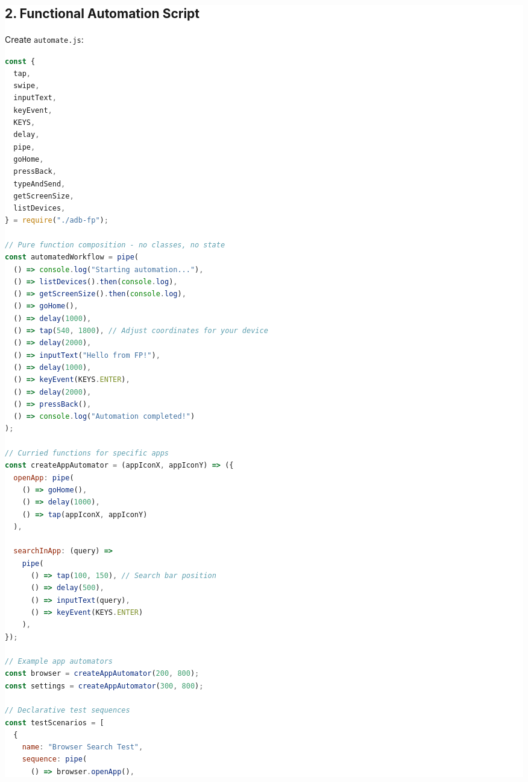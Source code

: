 ## 2. Functional Automation Script

Create `automate.js`:

```javascript
const {
  tap,
  swipe,
  inputText,
  keyEvent,
  KEYS,
  delay,
  pipe,
  goHome,
  pressBack,
  typeAndSend,
  getScreenSize,
  listDevices,
} = require("./adb-fp");

// Pure function composition - no classes, no state
const automatedWorkflow = pipe(
  () => console.log("Starting automation..."),
  () => listDevices().then(console.log),
  () => getScreenSize().then(console.log),
  () => goHome(),
  () => delay(1000),
  () => tap(540, 1800), // Adjust coordinates for your device
  () => delay(2000),
  () => inputText("Hello from FP!"),
  () => delay(1000),
  () => keyEvent(KEYS.ENTER),
  () => delay(2000),
  () => pressBack(),
  () => console.log("Automation completed!")
);

// Curried functions for specific apps
const createAppAutomator = (appIconX, appIconY) => ({
  openApp: pipe(
    () => goHome(),
    () => delay(1000),
    () => tap(appIconX, appIconY)
  ),

  searchInApp: (query) =>
    pipe(
      () => tap(100, 150), // Search bar position
      () => delay(500),
      () => inputText(query),
      () => keyEvent(KEYS.ENTER)
    ),
});

// Example app automators
const browser = createAppAutomator(200, 800);
const settings = createAppAutomator(300, 800);

// Declarative test sequences
const testScenarios = [
  {
    name: "Browser Search Test",
    sequence: pipe(
      () => browser.openApp(),
```